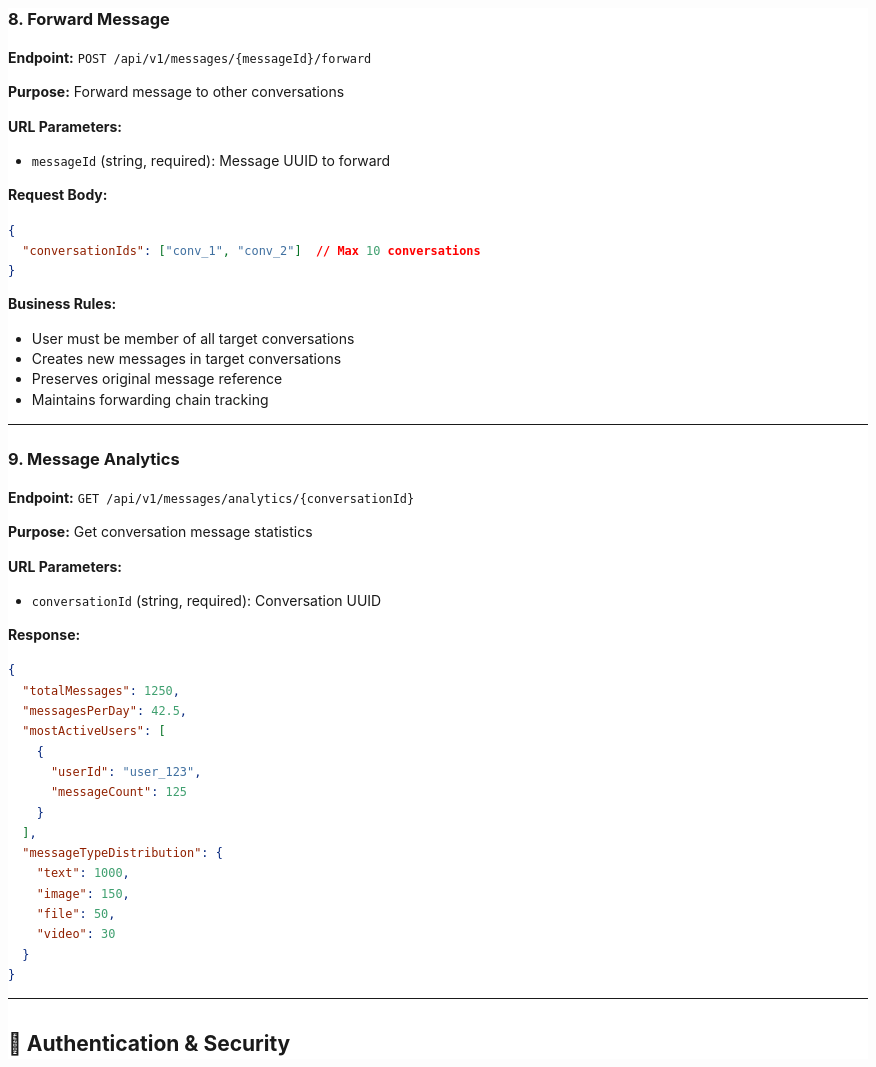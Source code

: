 
### 8. Forward Message
**Endpoint:** `POST /api/v1/messages/{messageId}/forward`

**Purpose:** Forward message to other conversations

**URL Parameters:**
- `messageId` (string, required): Message UUID to forward

**Request Body:**
```json
{
  "conversationIds": ["conv_1", "conv_2"]  // Max 10 conversations
}
```

**Business Rules:**
- User must be member of all target conversations
- Creates new messages in target conversations
- Preserves original message reference
- Maintains forwarding chain tracking

---

### 9. Message Analytics
**Endpoint:** `GET /api/v1/messages/analytics/{conversationId}`

**Purpose:** Get conversation message statistics

**URL Parameters:**
- `conversationId` (string, required): Conversation UUID

**Response:**
```json
{
  "totalMessages": 1250,
  "messagesPerDay": 42.5,
  "mostActiveUsers": [
    {
      "userId": "user_123",
      "messageCount": 125
    }
  ],
  "messageTypeDistribution": {
    "text": 1000,
    "image": 150,
    "file": 50,
    "video": 30
  }
}
```

---

## 🔐 Authentication & Security
